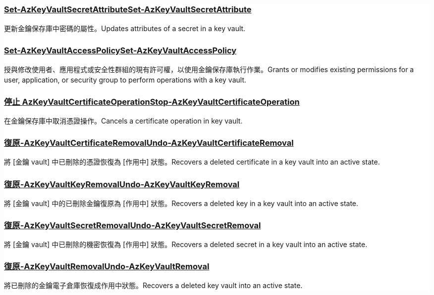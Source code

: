 ### [<span data-ttu-id="60c73-183">Set-AzKeyVaultSecretAttribute</span><span class="sxs-lookup"><span data-stu-id="60c73-183">Set-AzKeyVaultSecretAttribute</span></span>](Set-AzKeyVaultSecretAttribute.md)
<span data-ttu-id="60c73-184">更新金鑰保存庫中密碼的屬性。</span><span class="sxs-lookup"><span data-stu-id="60c73-184">Updates attributes of a secret in a key vault.</span></span>

### [<span data-ttu-id="60c73-185">Set-AzKeyVaultAccessPolicy</span><span class="sxs-lookup"><span data-stu-id="60c73-185">Set-AzKeyVaultAccessPolicy</span></span>](Set-AzKeyVaultAccessPolicy.md)
<span data-ttu-id="60c73-186">授與修改使用者、應用程式或安全性群組的現有許可權，以使用金鑰保存庫執行作業。</span><span class="sxs-lookup"><span data-stu-id="60c73-186">Grants or modifies existing permissions for a user, application, or security group to perform operations with a key vault.</span></span>

### [<span data-ttu-id="60c73-187">停止 AzKeyVaultCertificateOperation</span><span class="sxs-lookup"><span data-stu-id="60c73-187">Stop-AzKeyVaultCertificateOperation</span></span>](Stop-AzKeyVaultCertificateOperation.md)
<span data-ttu-id="60c73-188">在金鑰保存庫中取消憑證操作。</span><span class="sxs-lookup"><span data-stu-id="60c73-188">Cancels a certificate operation in key vault.</span></span>

### [<span data-ttu-id="60c73-189">復原-AzKeyVaultCertificateRemoval</span><span class="sxs-lookup"><span data-stu-id="60c73-189">Undo-AzKeyVaultCertificateRemoval</span></span>](Undo-AzKeyVaultCertificateRemoval.md)
<span data-ttu-id="60c73-190">將 [金鑰 vault] 中已刪除的憑證恢復為 [作用中] 狀態。</span><span class="sxs-lookup"><span data-stu-id="60c73-190">Recovers a deleted certificate in a key vault into an active state.</span></span>

### [<span data-ttu-id="60c73-191">復原-AzKeyVaultKeyRemoval</span><span class="sxs-lookup"><span data-stu-id="60c73-191">Undo-AzKeyVaultKeyRemoval</span></span>](Undo-AzKeyVaultKeyRemoval.md)
<span data-ttu-id="60c73-192">將 [金鑰 vault] 中的已刪除金鑰復原為 [作用中] 狀態。</span><span class="sxs-lookup"><span data-stu-id="60c73-192">Recovers a deleted key in a key vault into an active state.</span></span>

### [<span data-ttu-id="60c73-193">復原-AzKeyVaultSecretRemoval</span><span class="sxs-lookup"><span data-stu-id="60c73-193">Undo-AzKeyVaultSecretRemoval</span></span>](Undo-AzKeyVaultSecretRemoval.md)
<span data-ttu-id="60c73-194">將 [金鑰 vault] 中已刪除的機密恢復為 [作用中] 狀態。</span><span class="sxs-lookup"><span data-stu-id="60c73-194">Recovers a deleted secret in a key vault into an active state.</span></span>

### [<span data-ttu-id="60c73-195">復原-AzKeyVaultRemoval</span><span class="sxs-lookup"><span data-stu-id="60c73-195">Undo-AzKeyVaultRemoval</span></span>](Undo-AzKeyVaultRemoval.md)
<span data-ttu-id="60c73-196">將已刪除的金鑰電子倉庫恢復成作用中狀態。</span><span class="sxs-lookup"><span data-stu-id="60c73-196">Recovers a deleted key vault into an active state.</span></span>
